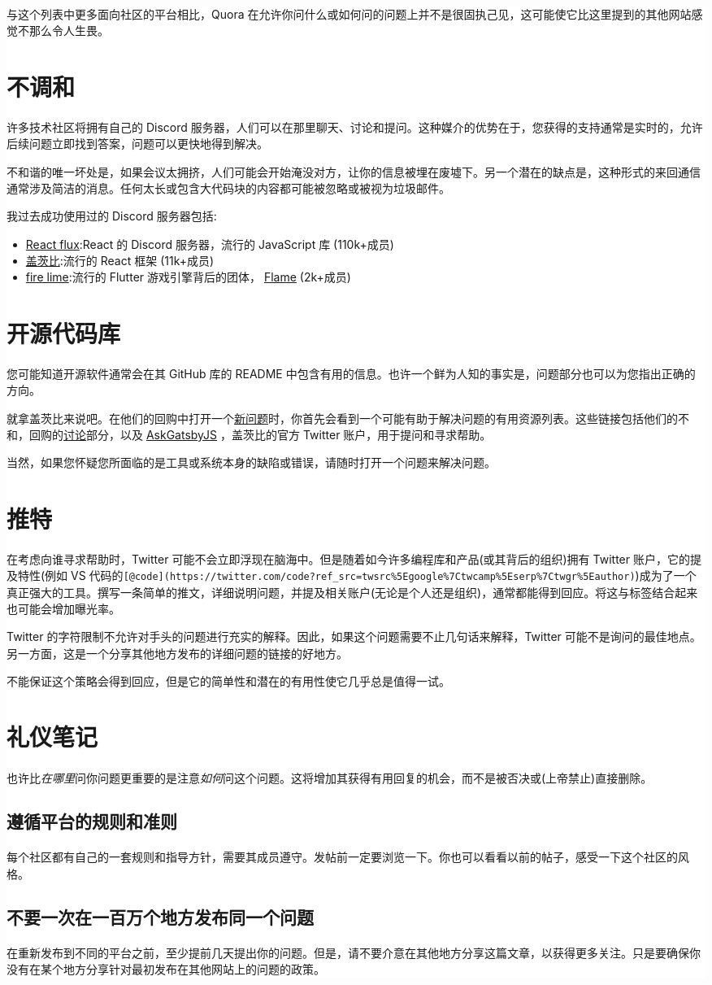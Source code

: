 与这个列表中更多面向社区的平台相比，Quora 在允许你问什么或如何问的问题上并不是很固执己见，这可能使它比这里提到的其他网站感觉不那么令人生畏。

# 不调和

许多技术社区将拥有自己的 Discord 服务器，人们可以在那里聊天、讨论和提问。这种媒介的优势在于，您获得的支持通常是实时的，允许后续问题立即找到答案，问题可以更快地得到解决。

不和谐的唯一坏处是，如果会议太拥挤，人们可能会开始淹没对方，让你的信息被埋在废墟下。另一个潜在的缺点是，这种形式的来回通信通常涉及简洁的消息。任何太长或包含大代码块的内容都可能被忽略或被视为垃圾邮件。

我过去成功使用过的 Discord 服务器包括:

*   [React flux](https://discord.com/invite/reactiflux):React 的 Discord 服务器，流行的 JavaScript 库
    (110k+成员)
*   [盖茨比](https://discord.com/invite/gatsby):流行的 React 框架
    (11k+成员)
*   [fire lime](https://discord.gg/jzM7vPP):流行的 Flutter 游戏引擎背后的团体， [Flame](https://flame-engine.org/)
    (2k+成员)

# 开源代码库

您可能知道开源软件通常会在其 GitHub 库的 README 中包含有用的信息。也许一个鲜为人知的事实是，问题部分也可以为您指出正确的方向。

就拿盖茨比来说吧。在他们的回购中打开一个[新问题](https://github.com/gatsbyjs/gatsby/issues/new/choose)时，你首先会看到一个可能有助于解决问题的有用资源列表。这些链接包括他们的不和，回购的[讨论](https://github.com/gatsbyjs/gatsby/discussions)部分，以及 [AskGatsbyJS](https://twitter.com/AskGatsbyJS) ，盖茨比的官方 Twitter 账户，用于提问和寻求帮助。

当然，如果您怀疑您所面临的是工具或系统本身的缺陷或错误，请随时打开一个问题来解决问题。

# 推特

在考虑向谁寻求帮助时，Twitter 可能不会立即浮现在脑海中。但是随着如今许多编程库和产品(或其背后的组织)拥有 Twitter 账户，它的提及特性(例如 VS 代码的`[@code](https://twitter.com/code?ref_src=twsrc%5Egoogle%7Ctwcamp%5Eserp%7Ctwgr%5Eauthor)`)成为了一个真正强大的工具。撰写一条简单的推文，详细说明问题，并提及相关账户(无论是个人还是组织)，通常都能得到回应。将这与标签结合起来也可能会增加曝光率。

Twitter 的字符限制不允许对手头的问题进行充实的解释。因此，如果这个问题需要不止几句话来解释，Twitter 可能不是询问的最佳地点。另一方面，这是一个分享其他地方发布的详细问题的链接的好地方。

不能保证这个策略会得到回应，但是它的简单性和潜在的有用性使它几乎总是值得一试。

# 礼仪笔记

也许比*在哪里*问你问题更重要的是注意*如何*问这个问题。这将增加其获得有用回复的机会，而不是被否决或(上帝禁止)直接删除。

## 遵循平台的规则和准则

每个社区都有自己的一套规则和指导方针，需要其成员遵守。发帖前一定要浏览一下。你也可以看看以前的帖子，感受一下这个社区的风格。

## 不要一次在一百万个地方发布同一个问题

在重新发布到不同的平台之前，至少提前几天提出你的问题。但是，请不要介意在其他地方分享这篇文章，以获得更多关注。只是要确保你没有在某个地方分享针对最初发布在其他网站上的问题的政策。
